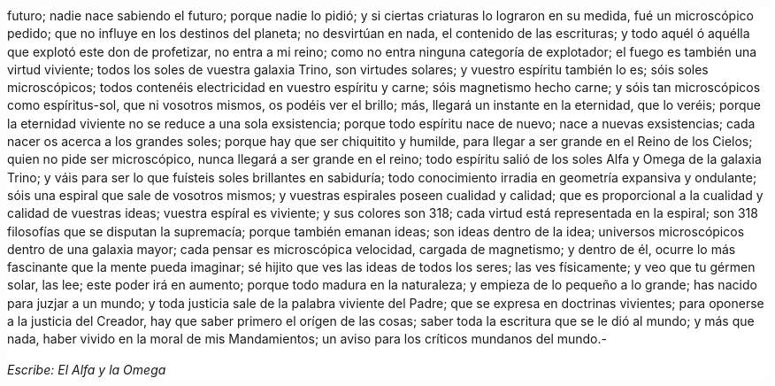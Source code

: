 futuro; nadie nace sabiendo el futuro; porque nadie lo pidió; y si ciertas criaturas lo lograron en su medida, fué un microscópico pedido; que no influye en los destinos del planeta; no desvirtúan en nada, el contenido de las escrituras; y todo aquél ó aquélla que explotó este don de profetizar, no entra a mi reino; como no entra ninguna categoría de explotador; el fuego es también una virtud viviente; todos los soles de vuestra galaxia Trino, son virtudes solares; y vuestro espíritu también lo es; sóis soles microscópicos; todos contenéis electricidad en vuestro espíritu y carne; sóis magnetismo hecho carne; y sóis tan microscópicos como espíritus-sol, que ni vosotros mismos, os podéis ver el brillo; más, llegará un instante en la eternidad, que lo veréis; porque la eternidad viviente no se reduce a una sola exsistencia; porque todo espíritu nace de nuevo; nace a nuevas exsistencias; cada nacer os acerca a los grandes soles; porque hay que ser chiquitito y humilde, para llegar a ser grande en el Reino de los Cielos; quien no pide ser microscópico, nunca llegará a ser grande en el reino; todo espíritu salió de los soles Alfa y Omega de la galaxia Trino; y váis para ser lo que fuísteis soles brillantes en sabiduría; todo conocimiento irradia en geometría expansiva y ondulante; sóis una espiral que sale de vosotros mismos; y vuestras espirales poseen cualidad y calidad; que es proporcional a la cualidad y calidad de vuestras ideas; vuestra espíral es viviente; y sus colores son 318; cada virtud está representada en la espiral; son 318 filosofías que se disputan la supremacía; porque también emanan ideas; son ideas dentro de la idea; universos microscópicos dentro de una galaxia mayor; cada pensar es microscópica velocidad, cargada de magnetismo; y dentro de él, ocurre lo más fascinante que la mente pueda imaginar; sé hijito que ves las ideas de todos los seres; las ves físicamente; y veo que tu gérmen solar, las lee; este poder irá en aumento; porque todo madura en la naturaleza; y empieza de lo pequeño a lo grande; has nacido para juzjar a un mundo; y toda justicia sale de la palabra viviente del Padre; que se expresa en doctrinas vivientes; para oponerse a la justicia del Creador, hay que saber primero el orígen de las cosas; saber toda la escritura que se le dió al mundo; y más que nada, haber vivido en la moral de mis Mandamientos; un aviso para los críticos mundanos del mundo.-

*Escribe: El Alfa y la Omega*
